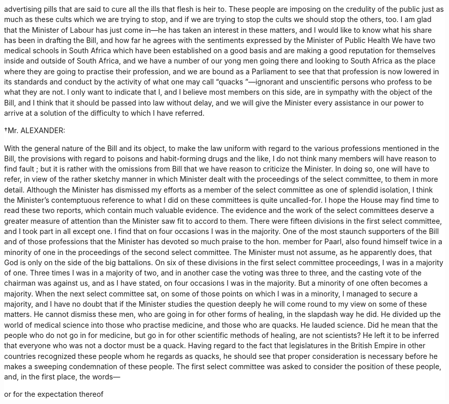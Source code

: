 advertising pills that are said to cure all the ills that flesh is heir to. These people are imposing on the credulity of the public just as much as these cults which we are trying to stop, and if we are trying to stop the cults we should stop the others, too. I am glad that the Minister of Labour has just come in&#x2014;he has taken an interest in these matters, and I would like to know what his share has been in drafting the Bill, and how far he agrees with the sentiments expressed by the Minister of Public Health We have two medical schools in South Africa which have been established on a good basis and are making a good reputation for themselves inside and outside of South Africa, and we have a number of our yong men going there and looking to South Africa as the place where they are going to practise their profession, and we are bound as a Parliament to see that that profession is now lowered in its standards and conduct by the activity of what one may call &#x201C;quacks &#x201D;&#x2014;ignorant and unscientific persons who profess to be what they are not. I only want to indicate that I, and I believe most members on this side, are in sympathy with the object of the Bill, and I think that it should be passed into law without delay, and we will give the Minister every assistance in our power to arrive at a solution of the difficulty to which I have referred.</p>

</speech>

<speech by="#alexander">

<from>&#x2020;Mr. <person refersTo="hansard_za">ALEXANDER</person>:</from>

<p>With the general nature of the Bill and its object, to make the law uniform with regard to the various professions mentioned in the Bill, the provisions with regard to poisons and habit-forming drugs and the like, I do not think many members will have reason to find fault ; but it is rather with the omissions from Bill that we have reason to criticize the Minister. In doing so, one will have to refer, in view of the rather sketchy manner in which Minister dealt with the proceedings of the select committee, to them in more detail. Although the Minister has dismissed my efforts as a member of the select committee as one of splendid isolation, I think the Minister&#x2019;s contemptuous reference to what I did on these committees is quite uncalled-for. I hope the House may find time to read these two reports, which contain much valuable evidence. The evidence and the work of the select committees deserve a greater measure of attention than the Minister saw fit to accord to them. There were fifteen divisions in the first select committee, and I took part in all except one. I find that on four occasions I was in the majority. One of the most staunch supporters of the Bill and of those professions that the Minister has devoted so much praise to the hon. member for Paarl, also found himself twice in a minority of one in the proceedings of the second select committee. The Minister must not assume, as he apparently does, that God is only on the side of the big battalions. On six of these divisions in the first select committee proceedings, I was in a majority of one. Three times I was in a majority of two, and in another case the voting was three to three, and the casting vote of the chairman was against us, and as I have stated, on four occasions I was in the majority. But a minority of one often becomes a majority. When the next select committee sat, on some of those points on which I was in a minority, I managed to secure a majority, and I have no doubt that if the Minister studies the question deeply he will come round to my view on some of these matters. He cannot dismiss these men, who are going in for other forms of healing, in the slapdash way he did. He divided up the world of medical science into those who practise medicine, and those who are quacks. He lauded science. Did he mean that the people who do not go in for medicine, but go in for other scientific methods of healing, are not scientists? He left it to be inferred that everyone who was not a doctor must be a quack. Having regard to the fact that legislatures in the British Empire in other countries recognized these people whom he regards as quacks, he should see that proper consideration is necessary before he makes a sweeping condemnation of these people. The first select committee was asked to consider the position of these people, and, in the first place, the words&#x2014;</p>

<block name="quote">or for the expectation thereof</block>
